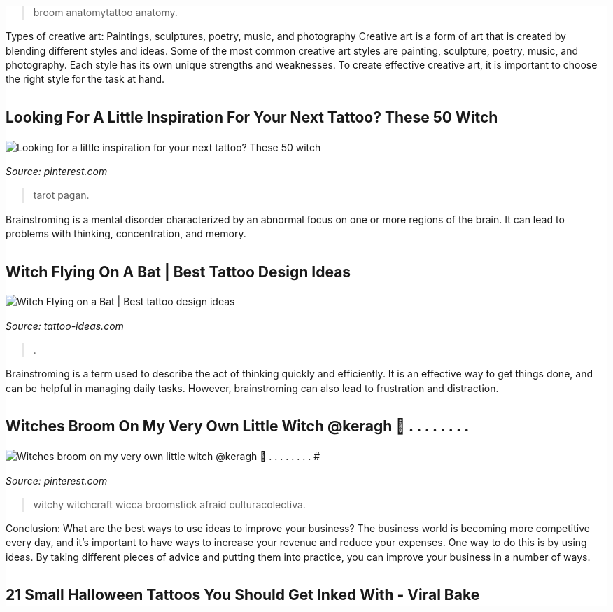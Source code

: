 >broom anatomytattoo anatomy. 

	

Types of creative art: Paintings, sculptures, poetry, music, and photography
Creative art is a form of art that is created by blending different styles and ideas. Some of the most common creative art styles are painting, sculpture, poetry, music, and photography. Each style has its own unique strengths and weaknesses. To create effective creative art, it is important to choose the right style for the task at hand.

    
## Looking For A Little Inspiration For Your Next Tattoo? These 50 Witch

<img loading=lazy src="https://i.pinimg.com/736x/12/db/98/12db98cec43aa8d6cc55d7712c477383.jpg" onerror="this.onerror=null;this.src='https://tse3.mm.bing.net/th?id=OIP.2fUqfVySEbDvEIzedtZknAHaJP&amp;pid=15.1';" alt="Looking for a little inspiration for your next tattoo? These 50 witch">

_Source: pinterest.com_

>tarot pagan. 

	

Brainstroming is a mental disorder characterized by an abnormal focus on one or more regions of the brain. It can lead to problems with thinking, concentration, and memory.

    
## Witch Flying On A Bat | Best Tattoo Design Ideas

<img loading=lazy src="https://tattoo-ideas.com/wp-content/uploads/2015/10/witch-riding-bat.jpg" onerror="this.onerror=null;this.src='https://tse3.mm.bing.net/th?id=OIP.dK3zj3Vc3PDP6jb5pa8JnwHaHu&amp;pid=15.1';" alt="Witch Flying on a Bat | Best tattoo design ideas">

_Source: tattoo-ideas.com_

>. 

	

Brainstroming is a term used to describe the act of thinking quickly and efficiently. It is an effective way to get things done, and can be helpful in managing daily tasks. However, brainstroming can also lead to frustration and distraction.

    
## Witches Broom On My Very Own Little Witch @keragh 🌿 . . . . . . . . #

<img loading=lazy src="https://i.pinimg.com/originals/91/df/79/91df79e499a8857750b64a4a3cea5412.jpg" onerror="this.onerror=null;this.src='https://tse2.mm.bing.net/th?id=OIP.P2am0yu0-E4pJ-l6qouOlAHaHa&amp;pid=15.1';" alt="Witches broom on my very own little witch @keragh 🌿 . . . . . . . . #">

_Source: pinterest.com_

>witchy witchcraft wicca broomstick afraid culturacolectiva. 

	

Conclusion: What are the best ways to use ideas to improve your business?
The business world is becoming more competitive every day, and it’s important to have ways to increase your revenue and reduce your expenses. One way to do this is by using ideas. By taking different pieces of advice and putting them into practice, you can improve your business in a number of ways.

    
## 21 Small Halloween Tattoos You Should Get Inked With - Viral Bake
